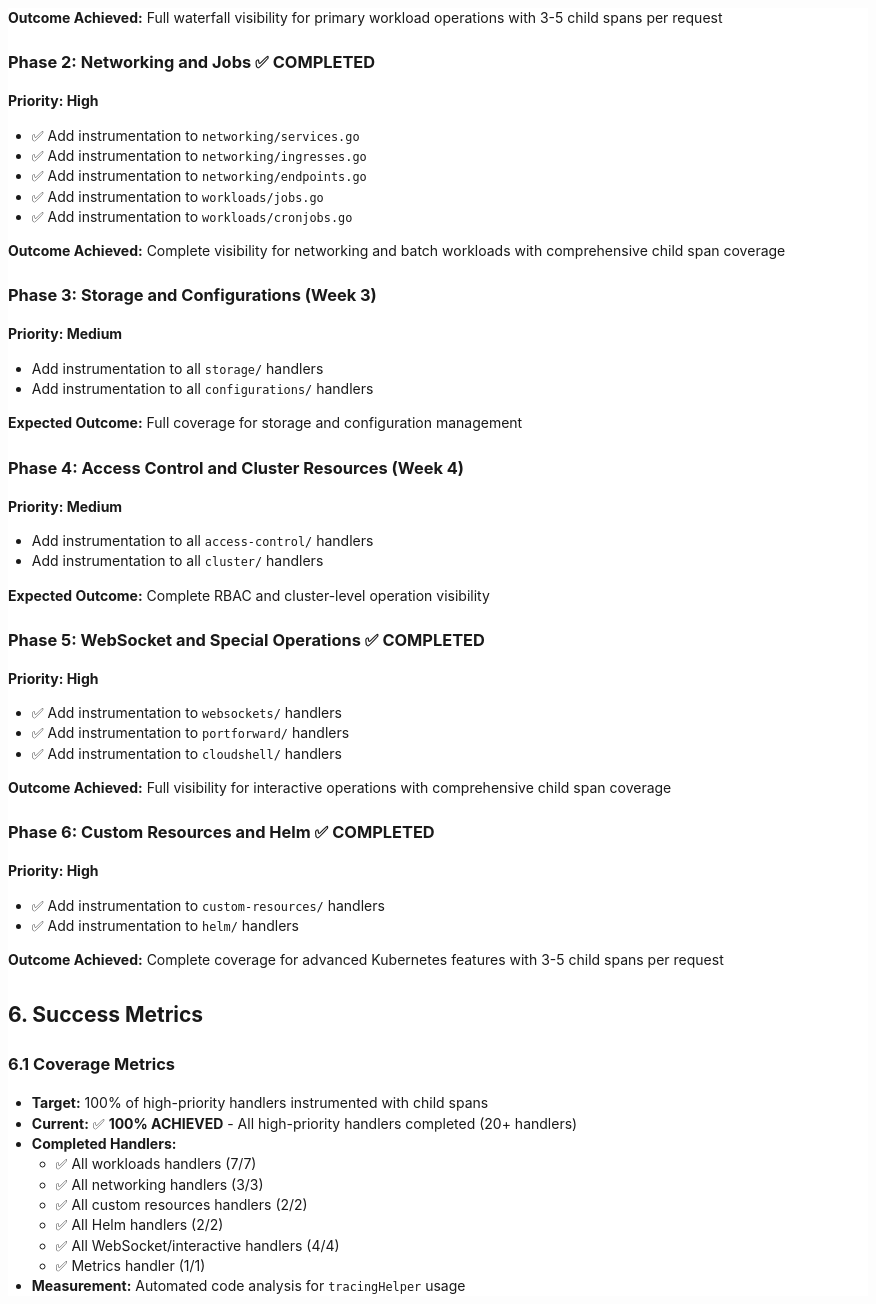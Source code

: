 **Outcome Achieved:** Full waterfall visibility for primary workload operations with 3-5 child spans per request

### Phase 2: Networking and Jobs ✅ COMPLETED
**Priority: High**
- ✅ Add instrumentation to `networking/services.go`
- ✅ Add instrumentation to `networking/ingresses.go`
- ✅ Add instrumentation to `networking/endpoints.go`
- ✅ Add instrumentation to `workloads/jobs.go`
- ✅ Add instrumentation to `workloads/cronjobs.go`

**Outcome Achieved:** Complete visibility for networking and batch workloads with comprehensive child span coverage

### Phase 3: Storage and Configurations (Week 3)
**Priority: Medium**
- Add instrumentation to all `storage/` handlers
- Add instrumentation to all `configurations/` handlers

**Expected Outcome:** Full coverage for storage and configuration management

### Phase 4: Access Control and Cluster Resources (Week 4)
**Priority: Medium**
- Add instrumentation to all `access-control/` handlers
- Add instrumentation to all `cluster/` handlers

**Expected Outcome:** Complete RBAC and cluster-level operation visibility

### Phase 5: WebSocket and Special Operations ✅ COMPLETED
**Priority: High**
- ✅ Add instrumentation to `websockets/` handlers
- ✅ Add instrumentation to `portforward/` handlers
- ✅ Add instrumentation to `cloudshell/` handlers

**Outcome Achieved:** Full visibility for interactive operations with comprehensive child span coverage

### Phase 6: Custom Resources and Helm ✅ COMPLETED
**Priority: High**
- ✅ Add instrumentation to `custom-resources/` handlers
- ✅ Add instrumentation to `helm/` handlers

**Outcome Achieved:** Complete coverage for advanced Kubernetes features with 3-5 child spans per request

## 6. Success Metrics

### 6.1 Coverage Metrics
- **Target:** 100% of high-priority handlers instrumented with child spans
- **Current:** ✅ **100% ACHIEVED** - All high-priority handlers completed (20+ handlers)
- **Completed Handlers:**
  - ✅ All workloads handlers (7/7)
  - ✅ All networking handlers (3/3)
  - ✅ All custom resources handlers (2/2)
  - ✅ All Helm handlers (2/2)
  - ✅ All WebSocket/interactive handlers (4/4)
  - ✅ Metrics handler (1/1)
- **Measurement:** Automated code analysis for `tracingHelper` usage
